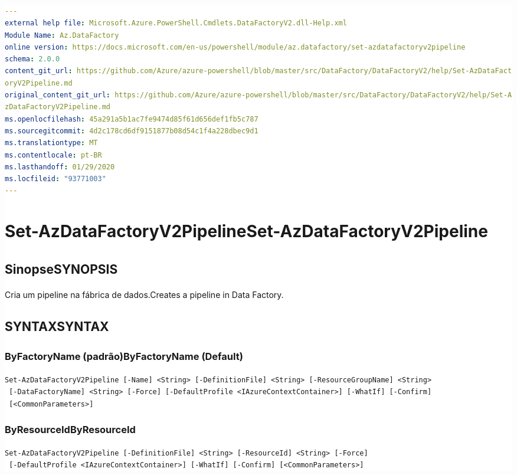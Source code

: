 ```yaml
---
external help file: Microsoft.Azure.PowerShell.Cmdlets.DataFactoryV2.dll-Help.xml
Module Name: Az.DataFactory
online version: https://docs.microsoft.com/en-us/powershell/module/az.datafactory/set-azdatafactoryv2pipeline
schema: 2.0.0
content_git_url: https://github.com/Azure/azure-powershell/blob/master/src/DataFactory/DataFactoryV2/help/Set-AzDataFactoryV2Pipeline.md
original_content_git_url: https://github.com/Azure/azure-powershell/blob/master/src/DataFactory/DataFactoryV2/help/Set-AzDataFactoryV2Pipeline.md
ms.openlocfilehash: 45a291a5b1ac7fe9474d85f61d656def1fb5c787
ms.sourcegitcommit: 4d2c178cd6df9151877b08d54c1f4a228dbec9d1
ms.translationtype: MT
ms.contentlocale: pt-BR
ms.lasthandoff: 01/29/2020
ms.locfileid: "93771003"
---
```

# <span data-ttu-id="4238e-101">Set-AzDataFactoryV2Pipeline</span><span class="sxs-lookup"><span data-stu-id="4238e-101">Set-AzDataFactoryV2Pipeline</span></span>

## <span data-ttu-id="4238e-102">Sinopse</span><span class="sxs-lookup"><span data-stu-id="4238e-102">SYNOPSIS</span></span>
<span data-ttu-id="4238e-103">Cria um pipeline na fábrica de dados.</span><span class="sxs-lookup"><span data-stu-id="4238e-103">Creates a pipeline in Data Factory.</span></span>

## <span data-ttu-id="4238e-104">SYNTAX</span><span class="sxs-lookup"><span data-stu-id="4238e-104">SYNTAX</span></span>

### <span data-ttu-id="4238e-105">ByFactoryName (padrão)</span><span class="sxs-lookup"><span data-stu-id="4238e-105">ByFactoryName (Default)</span></span>
```
Set-AzDataFactoryV2Pipeline [-Name] <String> [-DefinitionFile] <String> [-ResourceGroupName] <String>
 [-DataFactoryName] <String> [-Force] [-DefaultProfile <IAzureContextContainer>] [-WhatIf] [-Confirm]
 [<CommonParameters>]
```

### <span data-ttu-id="4238e-106">ByResourceId</span><span class="sxs-lookup"><span data-stu-id="4238e-106">ByResourceId</span></span>
```
Set-AzDataFactoryV2Pipeline [-DefinitionFile] <String> [-ResourceId] <String> [-Force]
 [-DefaultProfile <IAzureContextContainer>] [-WhatIf] [-Confirm] [<CommonParameters>]
```

